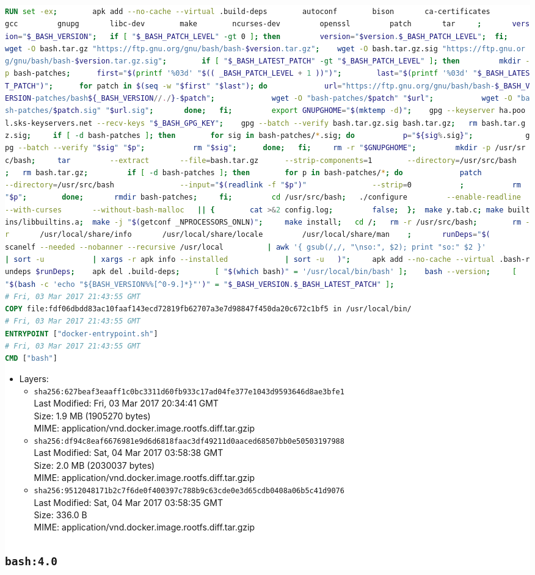 ```dockerfile
RUN set -ex; 		apk add --no-cache --virtual .build-deps 		autoconf 		bison 		ca-certificates 		gcc 		gnupg 		libc-dev 		make 		ncurses-dev 		openssl 		patch 		tar 	; 		version="$_BASH_VERSION"; 	if [ "$_BASH_PATCH_LEVEL" -gt 0 ]; then 		version="$version.$_BASH_PATCH_LEVEL"; 	fi; 	wget -O bash.tar.gz "https://ftp.gnu.org/gnu/bash/bash-$version.tar.gz"; 	wget -O bash.tar.gz.sig "https://ftp.gnu.org/gnu/bash/bash-$version.tar.gz.sig"; 		if [ "$_BASH_LATEST_PATCH" -gt "$_BASH_PATCH_LEVEL" ]; then 		mkdir -p bash-patches; 		first="$(printf '%03d' "$(( _BASH_PATCH_LEVEL + 1 ))")"; 		last="$(printf '%03d' "$_BASH_LATEST_PATCH")"; 		for patch in $(seq -w "$first" "$last"); do 			url="https://ftp.gnu.org/gnu/bash/bash-$_BASH_VERSION-patches/bash${_BASH_VERSION//./}-$patch"; 			wget -O "bash-patches/$patch" "$url"; 			wget -O "bash-patches/$patch.sig" "$url.sig"; 		done; 	fi; 		export GNUPGHOME="$(mktemp -d)"; 	gpg --keyserver ha.pool.sks-keyservers.net --recv-keys "$_BASH_GPG_KEY"; 	gpg --batch --verify bash.tar.gz.sig bash.tar.gz; 	rm bash.tar.gz.sig; 	if [ -d bash-patches ]; then 		for sig in bash-patches/*.sig; do 			p="${sig%.sig}"; 			gpg --batch --verify "$sig" "$p"; 			rm "$sig"; 		done; 	fi; 	rm -r "$GNUPGHOME"; 		mkdir -p /usr/src/bash; 	tar 		--extract 		--file=bash.tar.gz 		--strip-components=1 		--directory=/usr/src/bash 	; 	rm bash.tar.gz; 		if [ -d bash-patches ]; then 		for p in bash-patches/*; do 			patch 				--directory=/usr/src/bash 				--input="$(readlink -f "$p")" 				--strip=0 			; 			rm "$p"; 		done; 		rmdir bash-patches; 	fi; 		cd /usr/src/bash; 	./configure 		--enable-readline 		--with-curses 		--without-bash-malloc 	|| { 		cat >&2 config.log; 		false; 	}; 	make y.tab.c; make builtins/libbuiltins.a; 	make -j "$(getconf _NPROCESSORS_ONLN)"; 	make install; 	cd /; 	rm -r /usr/src/bash; 		rm -r 		/usr/local/share/info 		/usr/local/share/locale 		/usr/local/share/man 	; 		runDeps="$( 		scanelf --needed --nobanner --recursive /usr/local 			| awk '{ gsub(/,/, "\nso:", $2); print "so:" $2 }' 			| sort -u 			| xargs -r apk info --installed 			| sort -u 	)"; 	apk add --no-cache --virtual .bash-rundeps $runDeps; 	apk del .build-deps; 		[ "$(which bash)" = '/usr/local/bin/bash' ]; 	bash --version; 	[ "$(bash -c 'echo "${BASH_VERSION%%[^0-9.]*}"')" = "$_BASH_VERSION.$_BASH_LATEST_PATCH" ];
# Fri, 03 Mar 2017 21:43:55 GMT
COPY file:fdf06dbdd83ac10faaf143ecd72819fb62707a3e7d98847f450da20c672c1bf5 in /usr/local/bin/ 
# Fri, 03 Mar 2017 21:43:55 GMT
ENTRYPOINT ["docker-entrypoint.sh"]
# Fri, 03 Mar 2017 21:43:55 GMT
CMD ["bash"]
```

-	Layers:
	-	`sha256:627beaf3eaaff1c0bc3311d60fb933c17ad04fe377e1043d9593646d8ae3bfe1`  
		Last Modified: Fri, 03 Mar 2017 20:34:41 GMT  
		Size: 1.9 MB (1905270 bytes)  
		MIME: application/vnd.docker.image.rootfs.diff.tar.gzip
	-	`sha256:df94c8eaf6676981e9d6d6818faac3df49211d0aaced68507bb0e50503197988`  
		Last Modified: Sat, 04 Mar 2017 03:58:38 GMT  
		Size: 2.0 MB (2030037 bytes)  
		MIME: application/vnd.docker.image.rootfs.diff.tar.gzip
	-	`sha256:9512048171b2c7f6de0f400397c788b9c63cde0e3d65cdb0408a06b5c41d9076`  
		Last Modified: Sat, 04 Mar 2017 03:58:35 GMT  
		Size: 336.0 B  
		MIME: application/vnd.docker.image.rootfs.diff.tar.gzip

## `bash:4.0`
